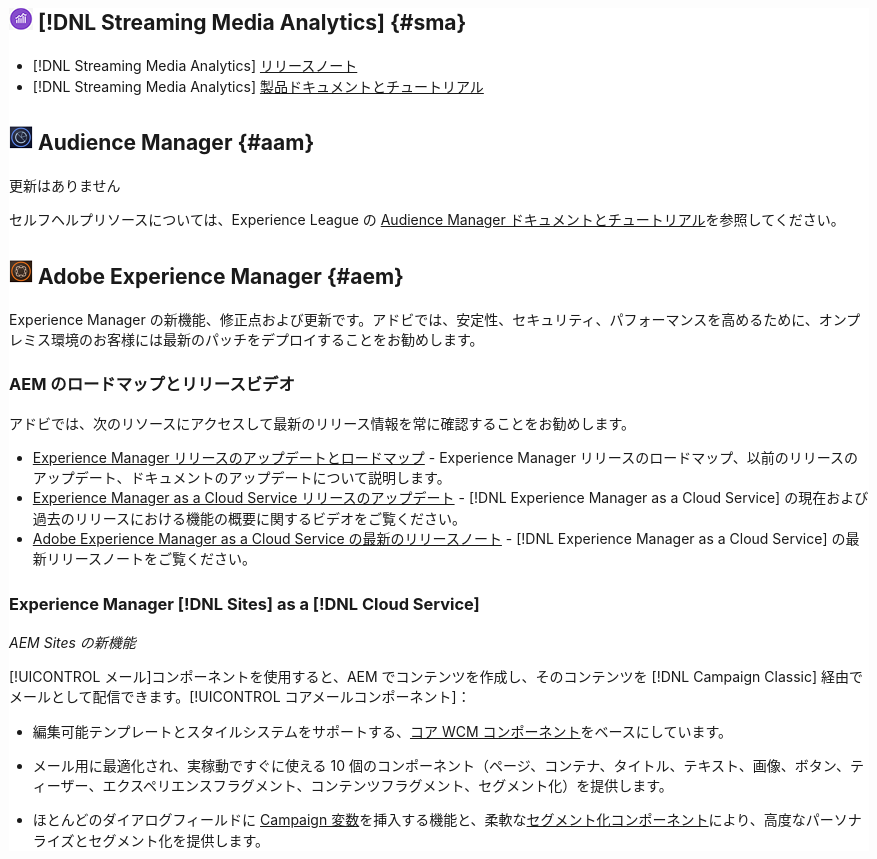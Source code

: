 

## ![アイコン](/assets/analytics.png) [!DNL Streaming Media Analytics] {#sma}

* [!DNL Streaming Media Analytics] [リリースノート](https://experienceleague.adobe.com/docs/media-analytics/using/additional-resources/release-notes.html?lang=ja)
* [!DNL Streaming Media Analytics] [製品ドキュメントとチュートリアル](https://experienceleague.adobe.com/docs/media-analytics/using/media-overview.html?lang=ja)

## ![アイコン](/assets/audience-manager.png) Audience Manager {#aam}

更新はありません

セルフヘルプリソースについては、Experience League の [Audience Manager ドキュメントとチュートリアル](https://experienceleague.adobe.com/docs/audience-manager.html?lang=ja)を参照してください。

## ![アイコン](/assets/aem.png) Adobe Experience Manager {#aem}

Experience Manager の新機能、修正点および更新です。アドビでは、安定性、セキュリティ、パフォーマンスを高めるために、オンプレミス環境のお客様には最新のパッチをデプロイすることをお勧めします。

### AEM のロードマップとリリースビデオ

アドビでは、次のリソースにアクセスして最新のリリース情報を常に確認することをお勧めします。

* [Experience Manager リリースのアップデートとロードマップ](https://experienceleague.adobe.com/docs/experience-manager-release-information/aem-release-updates/home.html?lang=ja) - Experience Manager リリースのロードマップ、以前のリリースのアップデート、ドキュメントのアップデートについて説明します。
* [Experience Manager as a Cloud Service リリースのアップデート](https://experienceleague.adobe.com/docs/experience-manager-release-overview-events/aemcsupdates/overview.html?lang=ja) - [!DNL Experience Manager as a Cloud Service] の現在および過去のリリースにおける機能の概要に関するビデオをご覧ください。
* [Adobe Experience Manager as a Cloud Service の最新のリリースノート](https://experienceleague.adobe.com/docs/experience-manager-cloud-service/content/release-notes/release-notes/release-notes-current.html?lang=ja) - [!DNL Experience Manager as a Cloud Service] の最新リリースノートをご覧ください。

### Experience Manager [!DNL Sites] as a [!DNL Cloud Service]

_AEM Sites の新機能_

[!UICONTROL メール]コンポーネントを使用すると、AEM でコンテンツを作成し、そのコンテンツを [!DNL Campaign Classic] 経由でメールとして配信できます。[!UICONTROL コアメールコンポーネント]：

* 編集可能テンプレートとスタイルシステムをサポートする、[コア WCM コンポーネント](https://github.com/adobe/aem-core-wcm-components)をベースにしています。

* メール用に最適化され、実稼動ですぐに使える 10 個のコンポーネント（ページ、コンテナ、タイトル、テキスト、画像、ボタン、ティーザー、エクスペリエンスフラグメント、コンテンツフラグメント、セグメント化）を提供します。

* ほとんどのダイアログフィールドに [Campaign 変数](https://github.com/adobe/aem-core-email-components/wiki/RTE-Personalization)を挿入する機能と、柔軟な[セグメント化コンポーネント](https://github.com/adobe/aem-core-email-components/wiki/(Technical-Documentation))により、高度なパーソナライズとセグメント化を提供します。
